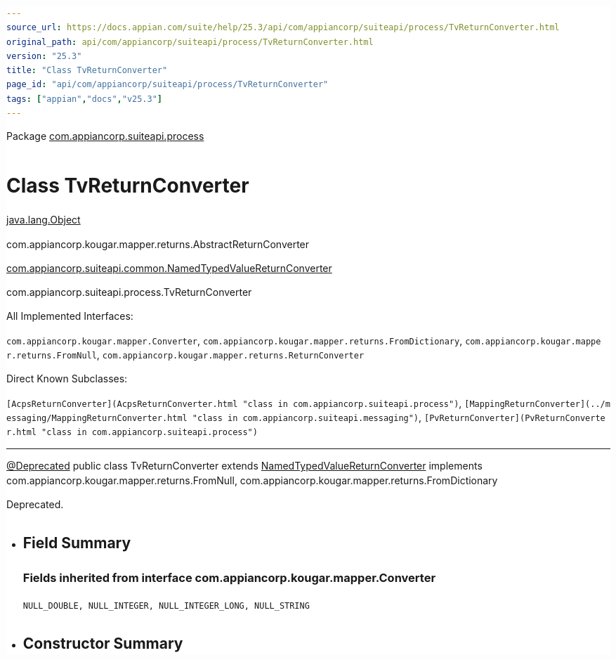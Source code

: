 ```yaml
---
source_url: https://docs.appian.com/suite/help/25.3/api/com/appiancorp/suiteapi/process/TvReturnConverter.html
original_path: api/com/appiancorp/suiteapi/process/TvReturnConverter.html
version: "25.3"
title: "Class TvReturnConverter"
page_id: "api/com/appiancorp/suiteapi/process/TvReturnConverter"
tags: ["appian","docs","v25.3"]
---
```



Package [com.appiancorp.suiteapi.process](package-summary.html)

# Class TvReturnConverter

[java.lang.Object](https://docs.oracle.com/en/java/javase/17/docs/api/java.base/java/lang/Object.html "class or interface in java.lang")

com.appiancorp.kougar.mapper.returns.AbstractReturnConverter

[com.appiancorp.suiteapi.common.NamedTypedValueReturnConverter](../common/NamedTypedValueReturnConverter.html "class in com.appiancorp.suiteapi.common")

com.appiancorp.suiteapi.process.TvReturnConverter

All Implemented Interfaces:

`com.appiancorp.kougar.mapper.Converter`, `com.appiancorp.kougar.mapper.returns.FromDictionary`, `com.appiancorp.kougar.mapper.returns.FromNull`, `com.appiancorp.kougar.mapper.returns.ReturnConverter`

Direct Known Subclasses:

`[AcpsReturnConverter](AcpsReturnConverter.html "class in com.appiancorp.suiteapi.process")`, `[MappingReturnConverter](../messaging/MappingReturnConverter.html "class in com.appiancorp.suiteapi.messaging")`, `[PvReturnConverter](PvReturnConverter.html "class in com.appiancorp.suiteapi.process")`

* * *

[@Deprecated](https://docs.oracle.com/en/java/javase/17/docs/api/java.base/java/lang/Deprecated.html "class or interface in java.lang") public class TvReturnConverter extends [NamedTypedValueReturnConverter](../common/NamedTypedValueReturnConverter.html "class in com.appiancorp.suiteapi.common") implements com.appiancorp.kougar.mapper.returns.FromNull, com.appiancorp.kougar.mapper.returns.FromDictionary

Deprecated.

-   ## Field Summary

    ### Fields inherited from interface com.appiancorp.kougar.mapper.Converter

    `NULL_DOUBLE, NULL_INTEGER, NULL_INTEGER_LONG, NULL_STRING`

-   ## Constructor Summary
